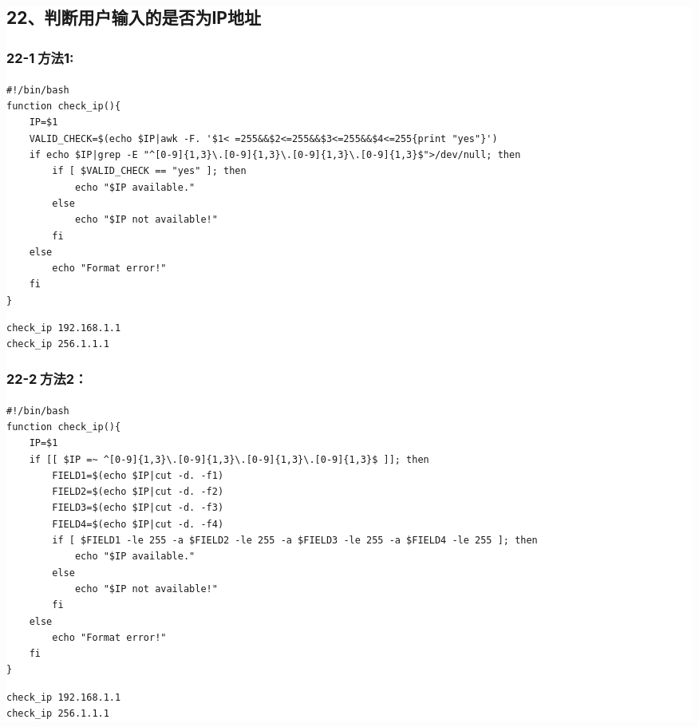 ## **22、判断用户输入的是否为IP地址**

### **22-1 方法1:**

```
#!/bin/bash
function check_ip(){
    IP=$1
    VALID_CHECK=$(echo $IP|awk -F. '$1< =255&&$2<=255&&$3<=255&&$4<=255{print "yes"}')
    if echo $IP|grep -E "^[0-9]{1,3}\.[0-9]{1,3}\.[0-9]{1,3}\.[0-9]{1,3}$">/dev/null; then
        if [ $VALID_CHECK == "yes" ]; then
            echo "$IP available."
        else
            echo "$IP not available!"
        fi
    else
        echo "Format error!"
    fi
}
```

```
check_ip 192.168.1.1
check_ip 256.1.1.1
```


### **22-2 方法2：**

```
#!/bin/bash
function check_ip(){
    IP=$1
    if [[ $IP =~ ^[0-9]{1,3}\.[0-9]{1,3}\.[0-9]{1,3}\.[0-9]{1,3}$ ]]; then
        FIELD1=$(echo $IP|cut -d. -f1)
        FIELD2=$(echo $IP|cut -d. -f2)
        FIELD3=$(echo $IP|cut -d. -f3)
        FIELD4=$(echo $IP|cut -d. -f4)
        if [ $FIELD1 -le 255 -a $FIELD2 -le 255 -a $FIELD3 -le 255 -a $FIELD4 -le 255 ]; then
            echo "$IP available."
        else
            echo "$IP not available!"
        fi
    else
        echo "Format error!"
    fi
}
```

```
check_ip 192.168.1.1
check_ip 256.1.1.1
```
